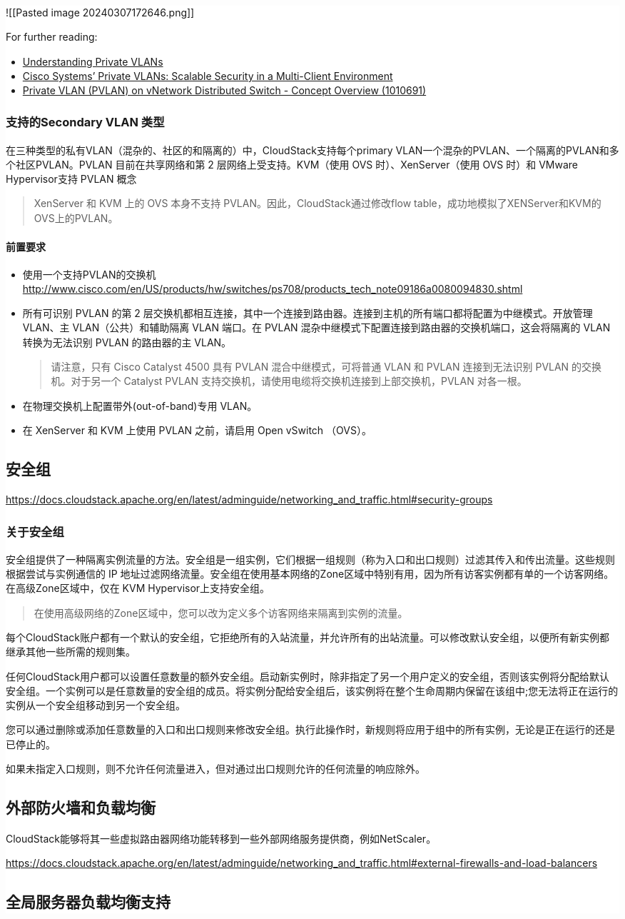 ![[Pasted image 20240307172646.png]]

For further reading:

- [Understanding Private VLANs](http://www.cisco.com/en/US/docs/switches/lan/catalyst3750/software/release/12.2_25_see/configuration/guide/swpvlan.html#wp1038379)  
- [Cisco Systems’ Private VLANs: Scalable Security in a Multi-Client Environment](http://tools.ietf.org/html/rfc5517)
- [Private VLAN (PVLAN) on vNetwork Distributed Switch - Concept Overview (1010691)](http://kb.vmware.com/)
### 支持的Secondary VLAN 类型

在三种类型的私有VLAN（混杂的、社区的和隔离的）中，CloudStack支持每个primary VLAN一个混杂的PVLAN、一个隔离的PVLAN和多个社区PVLAN。PVLAN 目前在共享网络和第 2 层网络上受支持。KVM（使用 OVS 时）、XenServer（使用 OVS 时）和 VMware Hypervisor支持 PVLAN 概念

> XenServer 和 KVM 上的 OVS 本身不支持 PVLAN。因此，CloudStack通过修改flow table，成功地模拟了XENServer和KVM的OVS上的PVLAN。
#### 前置要求

- 使用一个支持PVLAN的交换机 http://www.cisco.com/en/US/products/hw/switches/ps708/products_tech_note09186a0080094830.shtml
- 所有可识别 PVLAN 的第 2 层交换机都相互连接，其中一个连接到路由器。连接到主机的所有端口都将配置为中继模式。开放管理 VLAN、主 VLAN（公共）和辅助隔离 VLAN 端口。在 PVLAN 混杂中继模式下配置连接到路由器的交换机端口，这会将隔离的 VLAN 转换为无法识别 PVLAN 的路由器的主 VLAN。
    > 请注意，只有 Cisco Catalyst 4500 具有 PVLAN 混合中继模式，可将普通 VLAN 和 PVLAN 连接到无法识别 PVLAN 的交换机。对于另一个 Catalyst PVLAN 支持交换机，请使用电缆将交换机连接到上部交换机，PVLAN 对各一根。
    
- 在物理交换机上配置带外(out-of-band)专用 VLAN。
- 在 XenServer 和 KVM 上使用 PVLAN 之前，请启用 Open vSwitch （OVS）。

## 安全组

https://docs.cloudstack.apache.org/en/latest/adminguide/networking_and_traffic.html#security-groups

### 关于安全组

安全组提供了一种隔离实例流量的方法。安全组是一组实例，它们根据一组规则（称为入口和出口规则）过滤其传入和传出流量。这些规则根据尝试与实例通信的 IP 地址过滤网络流量。安全组在使用基本网络的Zone区域中特别有用，因为所有访客实例都有单的一个访客网络。在高级Zone区域中，仅在 KVM Hypervisor上支持安全组。

> 在使用高级网络的Zone区域中，您可以改为定义多个访客网络来隔离到实例的流量。

每个CloudStack账户都有一个默认的安全组，它拒绝所有的入站流量，并允许所有的出站流量。可以修改默认安全组，以便所有新实例都继承其他一些所需的规则集。

任何CloudStack用户都可以设置任意数量的额外安全组。启动新实例时，除非指定了另一个用户定义的安全组，否则该实例将分配给默认安全组。一个实例可以是任意数量的安全组的成员。将实例分配给安全组后，该实例将在整个生命周期内保留在该组中;您无法将正在运行的实例从一个安全组移动到另一个安全组。

您可以通过删除或添加任意数量的入口和出口规则来修改安全组。执行此操作时，新规则将应用于组中的所有实例，无论是正在运行的还是已停止的。

如果未指定入口规则，则不允许任何流量进入，但对通过出口规则允许的任何流量的响应除外。
## 外部防火墙和负载均衡

CloudStack能够将其一些虚拟路由器网络功能转移到一些外部网络服务提供商，例如NetScaler。

https://docs.cloudstack.apache.org/en/latest/adminguide/networking_and_traffic.html#external-firewalls-and-load-balancers

## 全局服务器负载均衡支持
